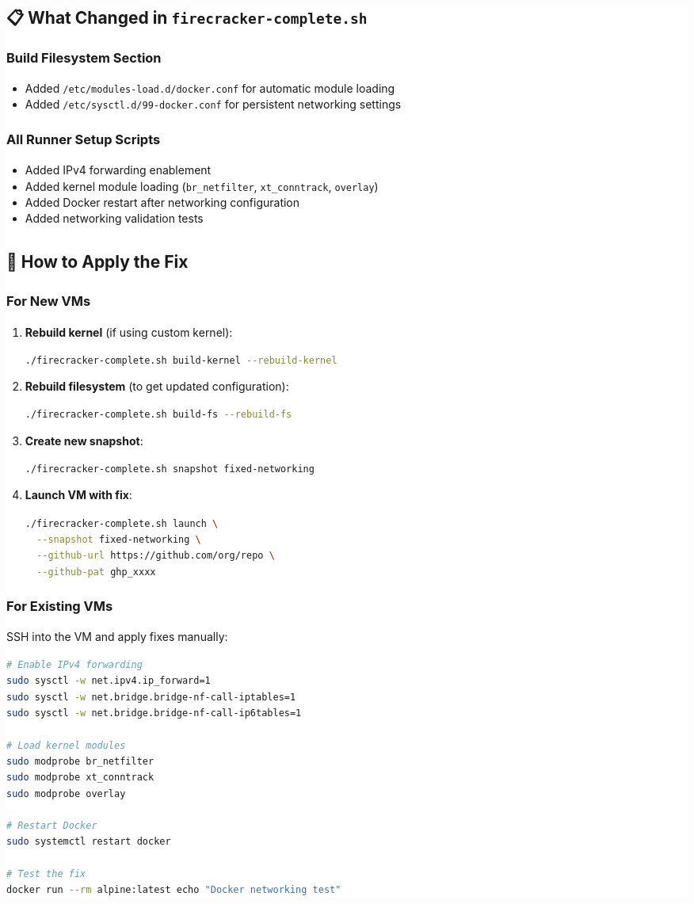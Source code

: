 ## **📋 What Changed in `firecracker-complete.sh`**

### **Build Filesystem Section**
- Added `/etc/modules-load.d/docker.conf` for automatic module loading
- Added `/etc/sysctl.d/99-docker.conf` for persistent networking settings

### **All Runner Setup Scripts**
- Added IPv4 forwarding enablement
- Added kernel module loading (`br_netfilter`, `xt_conntrack`, `overlay`)
- Added Docker restart after networking configuration
- Added networking validation tests

## **🚀 How to Apply the Fix**

### **For New VMs**

1. **Rebuild kernel** (if using custom kernel):
   ```bash
   ./firecracker-complete.sh build-kernel --rebuild-kernel
   ```

2. **Rebuild filesystem** (to get updated configuration):
   ```bash
   ./firecracker-complete.sh build-fs --rebuild-fs
   ```

3. **Create new snapshot**:
   ```bash
   ./firecracker-complete.sh snapshot fixed-networking
   ```

4. **Launch VM with fix**:
   ```bash
   ./firecracker-complete.sh launch \
     --snapshot fixed-networking \
     --github-url https://github.com/org/repo \
     --github-pat ghp_xxxx
   ```

### **For Existing VMs**

SSH into the VM and apply fixes manually:

```bash
# Enable IPv4 forwarding
sudo sysctl -w net.ipv4.ip_forward=1
sudo sysctl -w net.bridge.bridge-nf-call-iptables=1
sudo sysctl -w net.bridge.bridge-nf-call-ip6tables=1

# Load kernel modules
sudo modprobe br_netfilter
sudo modprobe xt_conntrack
sudo modprobe overlay

# Restart Docker
sudo systemctl restart docker

# Test the fix
docker run --rm alpine:latest echo "Docker networking test"
```
